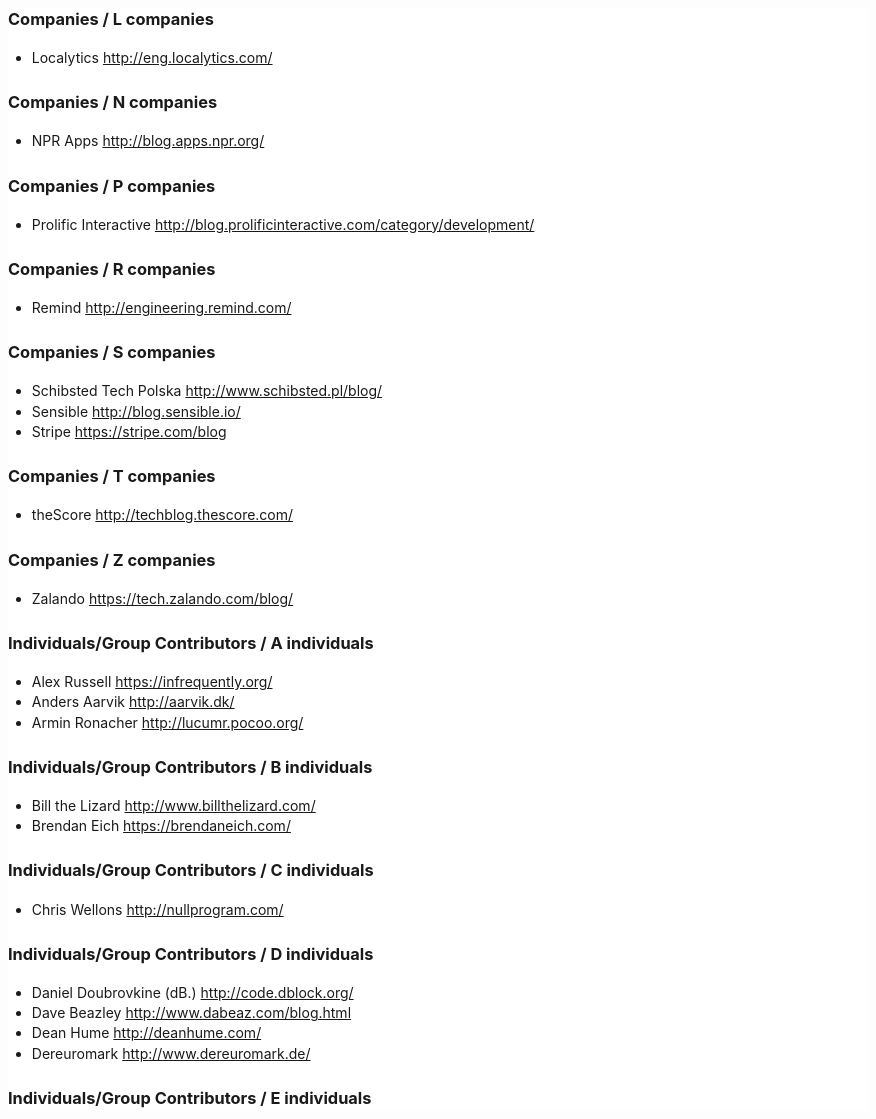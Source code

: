 ### Companies / L companies

*   Localytics <http://eng.localytics.com/>

### Companies / N companies

*   NPR Apps <http://blog.apps.npr.org/>

### Companies / P companies

*   Prolific Interactive <http://blog.prolificinteractive.com/category/development/>

### Companies / R companies

*   Remind <http://engineering.remind.com/>

### Companies / S companies

*   Schibsted Tech Polska <http://www.schibsted.pl/blog/>
*   Sensible <http://blog.sensible.io/>
*   Stripe <https://stripe.com/blog>

### Companies / T companies

*   theScore <http://techblog.thescore.com/>

### Companies / Z companies

*   Zalando <https://tech.zalando.com/blog/>

### Individuals/Group Contributors / A individuals

*   Alex Russell <https://infrequently.org/>
*   Anders Aarvik <http://aarvik.dk/>
*   Armin Ronacher <http://lucumr.pocoo.org/>

### Individuals/Group Contributors / B individuals

*   Bill the Lizard <http://www.billthelizard.com/>
*   Brendan Eich <https://brendaneich.com/>

### Individuals/Group Contributors / C individuals

*   Chris Wellons <http://nullprogram.com/>

### Individuals/Group Contributors / D individuals

*   Daniel Doubrovkine (dB.) <http://code.dblock.org/>
*   Dave Beazley <http://www.dabeaz.com/blog.html>
*   Dean Hume <http://deanhume.com/>
*   Dereuromark <http://www.dereuromark.de/>

### Individuals/Group Contributors / E individuals
